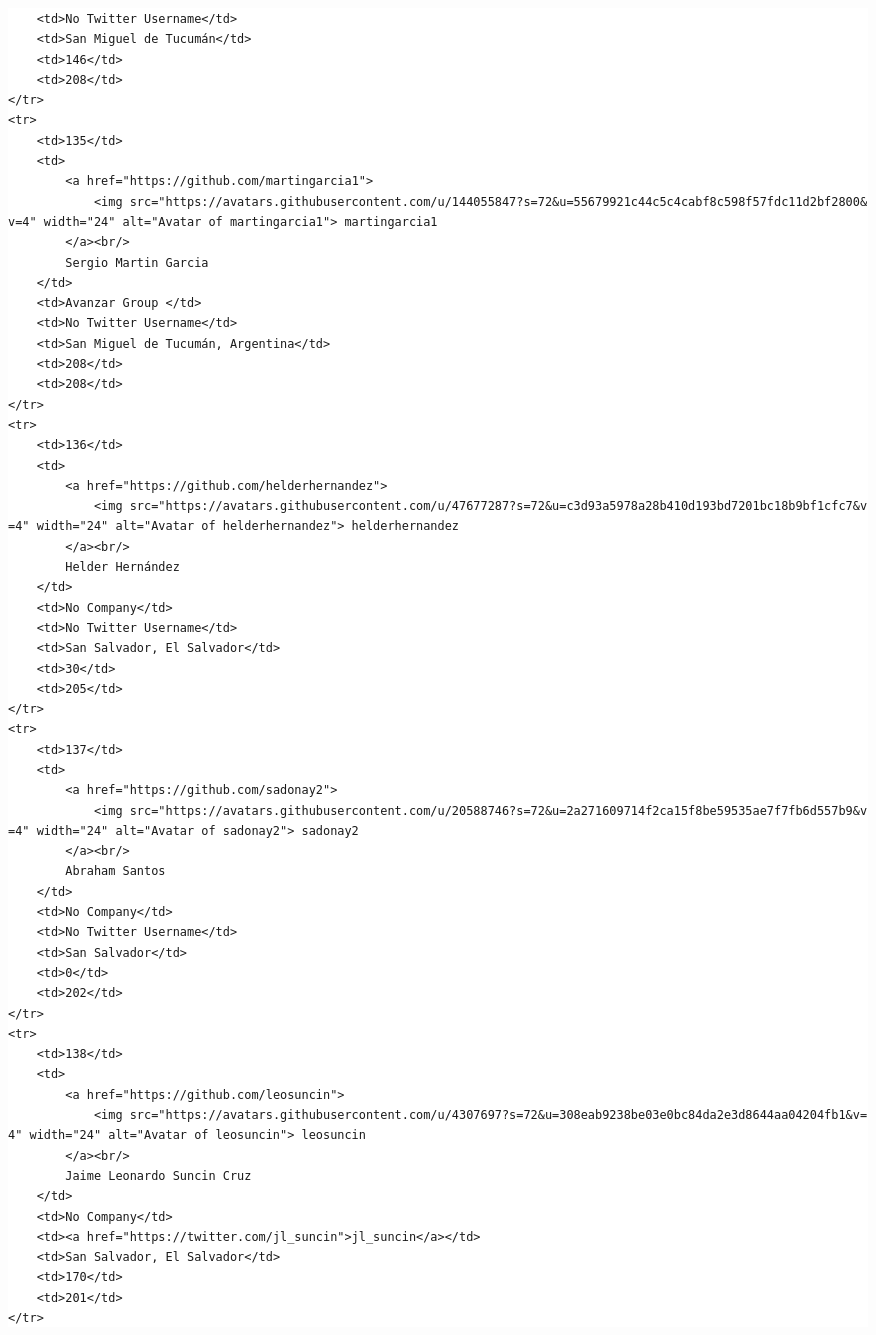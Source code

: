 		<td>No Twitter Username</td>
		<td>San Miguel de Tucumán</td>
		<td>146</td>
		<td>208</td>
	</tr>
	<tr>
		<td>135</td>
		<td>
			<a href="https://github.com/martingarcia1">
				<img src="https://avatars.githubusercontent.com/u/144055847?s=72&u=55679921c44c5c4cabf8c598f57fdc11d2bf2800&v=4" width="24" alt="Avatar of martingarcia1"> martingarcia1
			</a><br/>
			Sergio Martin Garcia
		</td>
		<td>Avanzar Group </td>
		<td>No Twitter Username</td>
		<td>San Miguel de Tucumán, Argentina</td>
		<td>208</td>
		<td>208</td>
	</tr>
	<tr>
		<td>136</td>
		<td>
			<a href="https://github.com/helderhernandez">
				<img src="https://avatars.githubusercontent.com/u/47677287?s=72&u=c3d93a5978a28b410d193bd7201bc18b9bf1cfc7&v=4" width="24" alt="Avatar of helderhernandez"> helderhernandez
			</a><br/>
			Helder Hernández
		</td>
		<td>No Company</td>
		<td>No Twitter Username</td>
		<td>San Salvador, El Salvador</td>
		<td>30</td>
		<td>205</td>
	</tr>
	<tr>
		<td>137</td>
		<td>
			<a href="https://github.com/sadonay2">
				<img src="https://avatars.githubusercontent.com/u/20588746?s=72&u=2a271609714f2ca15f8be59535ae7f7fb6d557b9&v=4" width="24" alt="Avatar of sadonay2"> sadonay2
			</a><br/>
			Abraham Santos
		</td>
		<td>No Company</td>
		<td>No Twitter Username</td>
		<td>San Salvador</td>
		<td>0</td>
		<td>202</td>
	</tr>
	<tr>
		<td>138</td>
		<td>
			<a href="https://github.com/leosuncin">
				<img src="https://avatars.githubusercontent.com/u/4307697?s=72&u=308eab9238be03e0bc84da2e3d8644aa04204fb1&v=4" width="24" alt="Avatar of leosuncin"> leosuncin
			</a><br/>
			Jaime Leonardo Suncin Cruz
		</td>
		<td>No Company</td>
		<td><a href="https://twitter.com/jl_suncin">jl_suncin</a></td>
		<td>San Salvador, El Salvador</td>
		<td>170</td>
		<td>201</td>
	</tr>